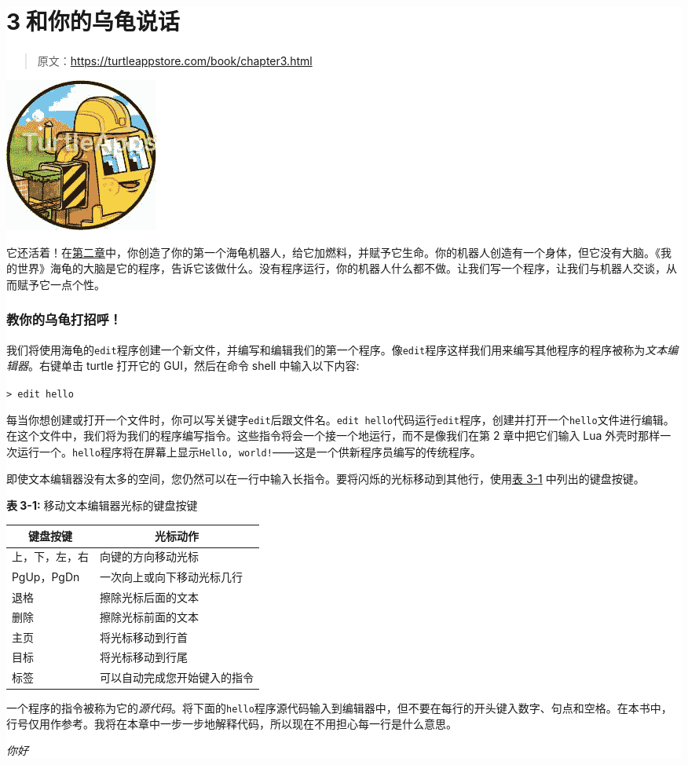 # 3 和你的乌龟说话

> 原文：<https://turtleappstore.com/book/chapter3.html>

![image](img/62dabee52ad4b4bc031eeb77359e15c7.png)

它还活着！在[第二章](#calibre_link-10)中，你创造了你的第一个海龟机器人，给它加燃料，并赋予它生命。你的机器人创造有一个身体，但它没有大脑。《我的世界》海龟的大脑是它的程序，告诉它该做什么。没有程序运行，你的机器人什么都不做。让我们写一个程序，让我们与机器人交谈，从而赋予它一点个性。

### **教你的乌龟打招呼！**

我们将使用海龟的`edit`程序创建一个新文件，并编写和编辑我们的第一个程序。像`edit`程序这样我们用来编写其他程序的程序被称为*文本编辑器*。右键单击 turtle 打开它的 GUI，然后在命令 shell 中输入以下内容:

```turtle
> edit hello
```

每当你想创建或打开一个文件时，你可以写关键字`edit`后跟文件名。`edit hello`代码运行`edit`程序，创建并打开一个`hello`文件进行编辑。在这个文件中，我们将为我们的程序编写指令。这些指令将会一个接一个地运行，而不是像我们在第 2 章中把它们输入 Lua 外壳时那样一次运行一个。`hello`程序将在屏幕上显示`Hello, world!`——这是一个供新程序员编写的传统程序。

即使文本编辑器没有太多的空间，您仍然可以在一行中输入长指令。要将闪烁的光标移动到其他行，使用[表 3-1](#calibre_link-11) 中列出的键盘按键。

**表 3-1:** 移动文本编辑器光标的键盘按键

| **键盘按键** | **光标动作** |
| --- | --- |
| 上，下，左，右 | 向键的方向移动光标 |
| PgUp，PgDn | 一次向上或向下移动光标几行 |
| 退格 | 擦除光标后面的文本 |
| 删除 | 擦除光标前面的文本 |
| 主页 | 将光标移动到行首 |
| 目标 | 将光标移动到行尾 |
| 标签 | 可以自动完成您开始键入的指令 |

一个程序的指令被称为它的*源代码*。将下面的`hello`程序源代码输入到编辑器中，但不要在每行的开头键入数字、句点和空格。在本书中，行号仅用作参考。我将在本章中一步一步地解释代码，所以现在不用担心每一行是什么意思。

*你好*
